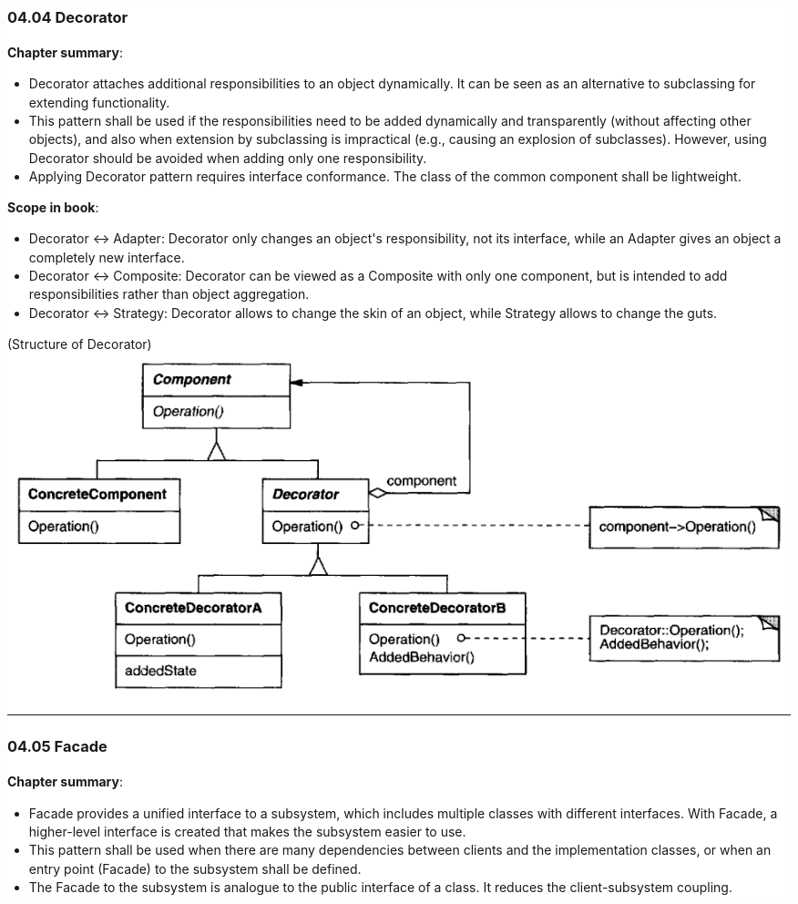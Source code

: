 
### 04.04 Decorator
**Chapter summary**:  
- Decorator attaches additional responsibilities to an object dynamically. It can be seen as an alternative to subclassing for extending functionality. 
- This pattern shall be used if the responsibilities need to be added dynamically and transparently (without affecting other objects), and also when extension by subclassing is impractical (e.g., causing an explosion of subclasses). However, using Decorator should be avoided when adding only one responsibility. 
- Applying Decorator pattern requires interface conformance. The class of the common component shall be lightweight.   

**Scope in book**:  
- Decorator ↔ Adapter: Decorator only changes an object's responsibility, not its interface, while an Adapter gives an object a completely new interface. 
- Decorator ↔ Composite: Decorator can be viewed as a Composite with only one component, but is intended to add responsibilities rather than object aggregation. 
- Decorator ↔ Strategy: Decorator allows to change the skin of an object, while Strategy allows to change the guts.

(Structure of Decorator)
![Alt text](<assets/Design Patterns - Decorator.png>)

---

### 04.05 Facade
**Chapter summary**:  
- Facade provides a unified interface to a subsystem, which includes multiple classes with different interfaces. With Facade, a higher-level interface is created that makes the subsystem easier to use. 
- This pattern shall be used when there are many dependencies between clients and the implementation classes, or when an entry point (Facade) to the subsystem shall be defined. 
- The Facade to the subsystem is analogue to the public interface of a class. It reduces the client-subsystem coupling. 
